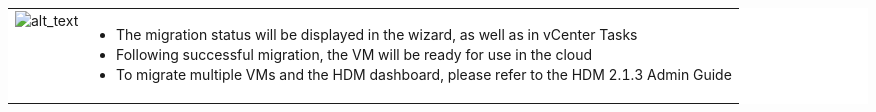 

<table>
  <tr>
   <td>

<img src="/user/pages/05.HDM Documentation/04.get-started/10.IBM/10.vcd/images/image7.png" width="" alt="alt_text" title="image_tooltip">

   </td>
   <td>
<ul>

<li>The migration status will be displayed in the wizard, as well as in vCenter Tasks

<li>Following successful migration, the VM will be ready for use in the cloud

<li>To migrate multiple VMs and the HDM dashboard, please refer to the HDM 2.1.3 Admin Guide
</li>
</ul>
   </td>
  </tr>
</table>


